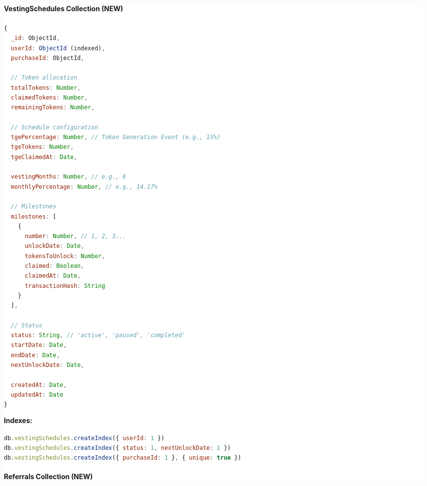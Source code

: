 #### **VestingSchedules Collection** (NEW)

```javascript
{
  _id: ObjectId,
  userId: ObjectId (indexed),
  purchaseId: ObjectId,

  // Token allocation
  totalTokens: Number,
  claimedTokens: Number,
  remainingTokens: Number,

  // Schedule configuration
  tgePercentage: Number, // Token Generation Event (e.g., 15%)
  tgeTokens: Number,
  tgeClaimedAt: Date,

  vestingMonths: Number, // e.g., 6
  monthlyPercentage: Number, // e.g., 14.17%

  // Milestones
  milestones: [
    {
      number: Number, // 1, 2, 3...
      unlockDate: Date,
      tokensToUnlock: Number,
      claimed: Boolean,
      claimedAt: Date,
      transactionHash: String
    }
  ],

  // Status
  status: String, // 'active', 'paused', 'completed'
  startDate: Date,
  endDate: Date,
  nextUnlockDate: Date,

  createdAt: Date,
  updatedAt: Date
}
```

**Indexes:**
```javascript
db.vestingSchedules.createIndex({ userId: 1 })
db.vestingSchedules.createIndex({ status: 1, nextUnlockDate: 1 })
db.vestingSchedules.createIndex({ purchaseId: 1 }, { unique: true })
```

#### **Referrals Collection** (NEW)
